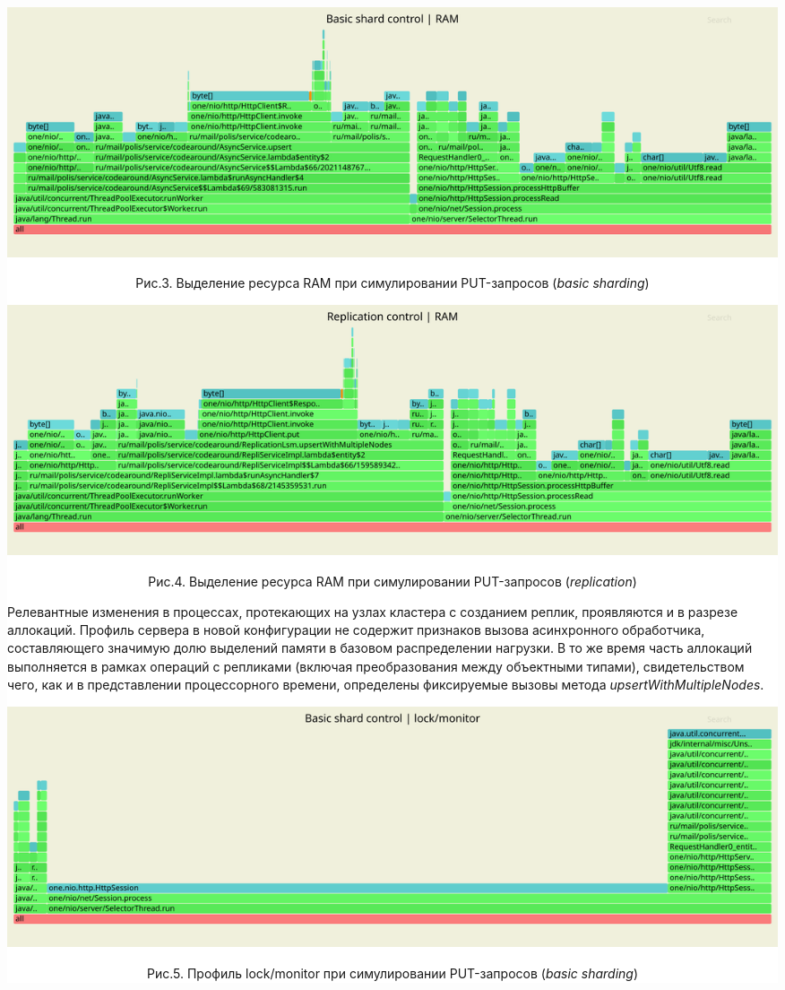 ![put_alloc_basic_shards](resources/flamegraphs/put_alloc_basic_shards.svg)
<p align="center">Рис.3. Выделение ресурса RAM при симулировании PUT-запросов (<em>basic sharding</em>)</p>

![put_alloc_replicas](resources/flamegraphs/put_alloc_replicas.svg)
<p align="center">Рис.4. Выделение ресурса RAM при симулировании PUT-запросов (<em>replication</em>)</p>

Релевантные изменения в процессах, протекающих на узлах кластера с созданием реплик, проявляются и в разрезе аллокаций. Профиль сервера в новой конфигурации не содержит признаков вызова асинхронного обработчика, составляющего значимую долю выделений памяти в базовом распределении нагрузки. В то же время часть аллокаций выполняется в рамках операций с репликами (включая преобразования между объектными типами), свидетельством чего, как и в представлении процессорного времени, определены фиксируемые вызовы метода <em>upsertWithMultipleNodes</em>.       

![put_lock_basic_shards](resources/flamegraphs/put_lock_basic_shards.svg)
<p align="center">Рис.5. Профиль lock/monitor при симулировании PUT-запросов (<em>basic sharding</em>)</p>
